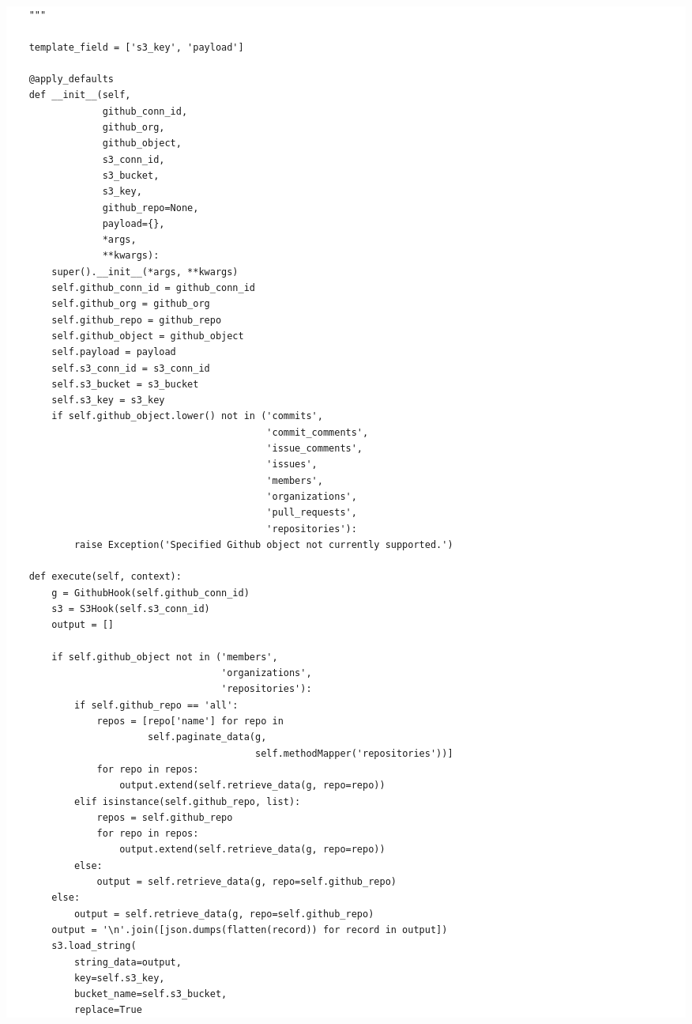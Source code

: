 ```
    """

    template_field = ['s3_key', 'payload']

    @apply_defaults
    def __init__(self,
                 github_conn_id,
                 github_org,
                 github_object,
                 s3_conn_id,
                 s3_bucket,
                 s3_key,
                 github_repo=None,
                 payload={},
                 *args,
                 **kwargs):
        super().__init__(*args, **kwargs)
        self.github_conn_id = github_conn_id
        self.github_org = github_org
        self.github_repo = github_repo
        self.github_object = github_object
        self.payload = payload
        self.s3_conn_id = s3_conn_id
        self.s3_bucket = s3_bucket
        self.s3_key = s3_key
        if self.github_object.lower() not in ('commits',
                                              'commit_comments',
                                              'issue_comments',
                                              'issues',
                                              'members',
                                              'organizations',
                                              'pull_requests',
                                              'repositories'):
            raise Exception('Specified Github object not currently supported.')

    def execute(self, context):
        g = GithubHook(self.github_conn_id)
        s3 = S3Hook(self.s3_conn_id)
        output = []

        if self.github_object not in ('members',
                                      'organizations',
                                      'repositories'):
            if self.github_repo == 'all':
                repos = [repo['name'] for repo in
                         self.paginate_data(g,
                                            self.methodMapper('repositories'))]
                for repo in repos:
                    output.extend(self.retrieve_data(g, repo=repo))
            elif isinstance(self.github_repo, list):
                repos = self.github_repo
                for repo in repos:
                    output.extend(self.retrieve_data(g, repo=repo))
            else:
                output = self.retrieve_data(g, repo=self.github_repo)
        else:
            output = self.retrieve_data(g, repo=self.github_repo)
        output = '\n'.join([json.dumps(flatten(record)) for record in output])
        s3.load_string(
            string_data=output,
            key=self.s3_key,
            bucket_name=self.s3_bucket,
            replace=True
```